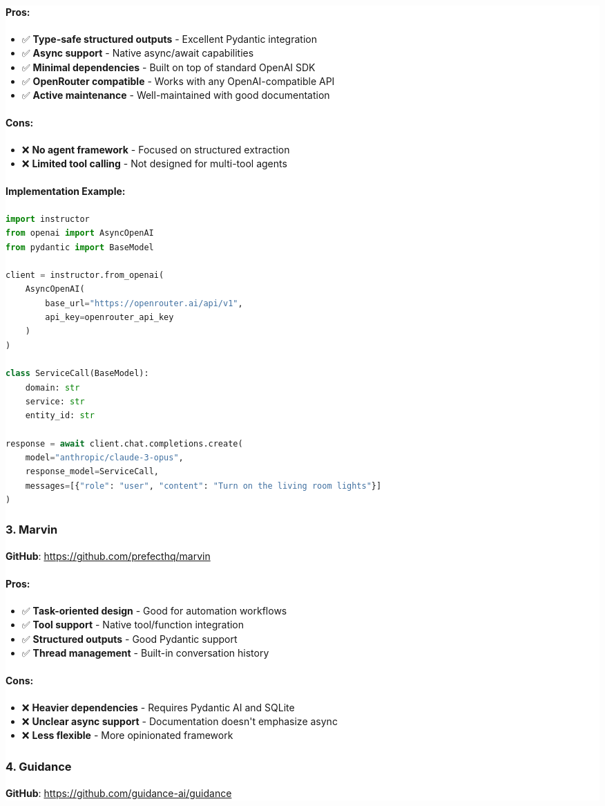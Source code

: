 #### Pros:
- ✅ **Type-safe structured outputs** - Excellent Pydantic integration
- ✅ **Async support** - Native async/await capabilities
- ✅ **Minimal dependencies** - Built on top of standard OpenAI SDK
- ✅ **OpenRouter compatible** - Works with any OpenAI-compatible API
- ✅ **Active maintenance** - Well-maintained with good documentation

#### Cons:
- ❌ **No agent framework** - Focused on structured extraction
- ❌ **Limited tool calling** - Not designed for multi-tool agents

#### Implementation Example:
```python
import instructor
from openai import AsyncOpenAI
from pydantic import BaseModel

client = instructor.from_openai(
    AsyncOpenAI(
        base_url="https://openrouter.ai/api/v1",
        api_key=openrouter_api_key
    )
)

class ServiceCall(BaseModel):
    domain: str
    service: str
    entity_id: str

response = await client.chat.completions.create(
    model="anthropic/claude-3-opus",
    response_model=ServiceCall,
    messages=[{"role": "user", "content": "Turn on the living room lights"}]
)
```

### 3. Marvin
**GitHub**: https://github.com/prefecthq/marvin

#### Pros:
- ✅ **Task-oriented design** - Good for automation workflows
- ✅ **Tool support** - Native tool/function integration
- ✅ **Structured outputs** - Good Pydantic support
- ✅ **Thread management** - Built-in conversation history

#### Cons:
- ❌ **Heavier dependencies** - Requires Pydantic AI and SQLite
- ❌ **Unclear async support** - Documentation doesn't emphasize async
- ❌ **Less flexible** - More opinionated framework

### 4. Guidance
**GitHub**: https://github.com/guidance-ai/guidance
